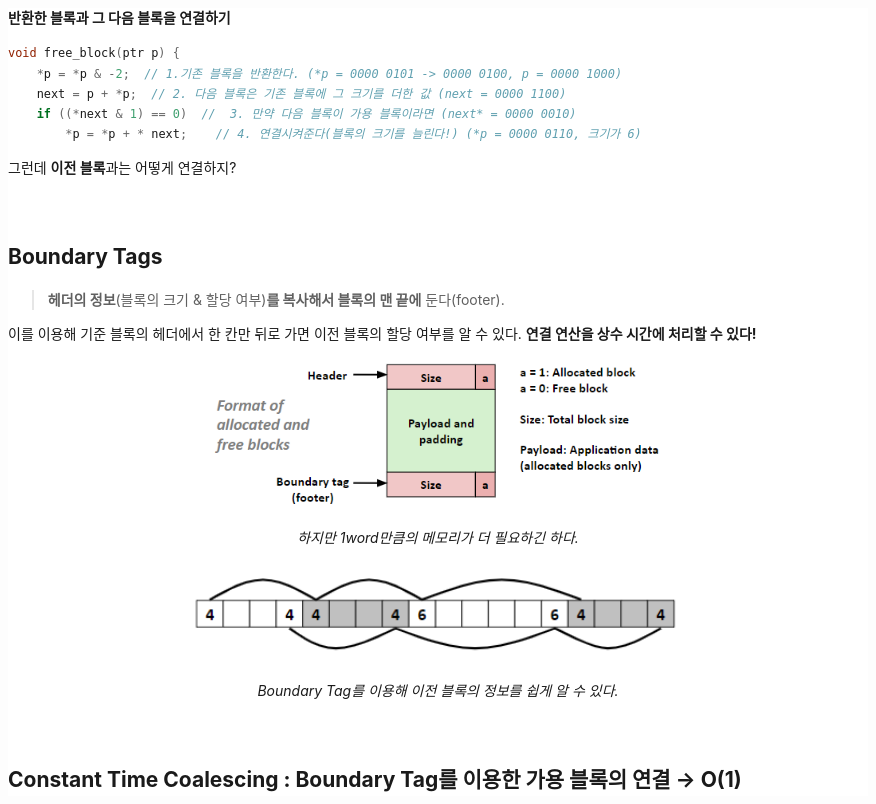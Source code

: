 **반환한 블록과 그 다음 블록을 연결하기**
```c
void free_block(ptr p) {
	*p = *p & -2;  // 1.기존 블록을 반환한다. (*p = 0000 0101 -> 0000 0100, p = 0000 1000)
	next = p + *p;  // 2. 다음 블록은 기존 블록에 그 크기를 더한 값 (next = 0000 1100)
	if ((*next & 1) == 0)  //  3. 만약 다음 블록이 가용 블록이라면 (next* = 0000 0010)
		*p = *p + * next;    // 4. 연결시켜준다(블록의 크기를 늘린다!) (*p = 0000 0110, 크기가 6)
```

그런데 **이전 블록**과는 어떻게 연결하지?

<br>

**Boundary Tags**
---

> **헤더의 정보**(블록의 크기 & 할당 여부)**를 복사해서 블록의 맨 끝에** 둔다(footer).
> 

이를 이용해 기준 블록의 헤더에서 한 칸만 뒤로 가면 이전 블록의 할당 여부를 알 수 있다. **연결 연산을 상수 시간에 처리할 수 있다!**

<p align="center">
	<img src = ".\image\Untitled(10).png" width="500" height="150"/>
</p>
<p align="center">
	<em>하지만 1word만큼의 메모리가 더 필요하긴 하다.</em>
</p>



<p align="center">
	<img src = ".\image\Untitled(11).png" width="500" height="100"/>
</p>
<p align="center">
	<em>Boundary Tag를 이용해 이전 블록의 정보를 쉽게 알 수 있다.</em>
</p>


<br>

**Constant Time Coalescing : Boundary Tag를 이용한 가용 블록의 연결 → O(1)**
---
